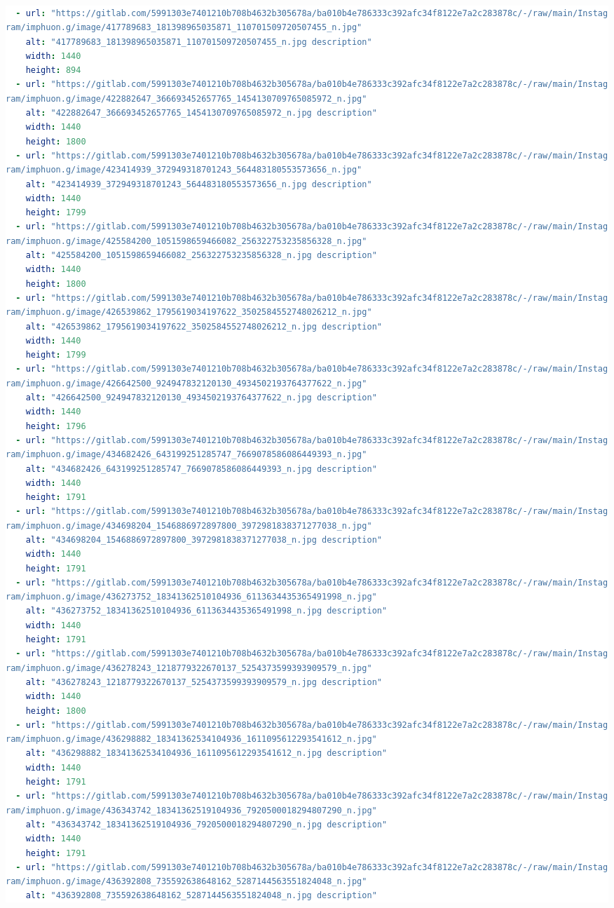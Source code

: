 ```yaml
  - url: "https://gitlab.com/5991303e7401210b708b4632b305678a/ba010b4e786333c392afc34f8122e7a2c283878c/-/raw/main/Instagram/imphuon.g/image/417789683_181398965035871_110701509720507455_n.jpg"
    alt: "417789683_181398965035871_110701509720507455_n.jpg description"
    width: 1440
    height: 894
  - url: "https://gitlab.com/5991303e7401210b708b4632b305678a/ba010b4e786333c392afc34f8122e7a2c283878c/-/raw/main/Instagram/imphuon.g/image/422882647_366693452657765_1454130709765085972_n.jpg"
    alt: "422882647_366693452657765_1454130709765085972_n.jpg description"
    width: 1440
    height: 1800
  - url: "https://gitlab.com/5991303e7401210b708b4632b305678a/ba010b4e786333c392afc34f8122e7a2c283878c/-/raw/main/Instagram/imphuon.g/image/423414939_372949318701243_564483180553573656_n.jpg"
    alt: "423414939_372949318701243_564483180553573656_n.jpg description"
    width: 1440
    height: 1799
  - url: "https://gitlab.com/5991303e7401210b708b4632b305678a/ba010b4e786333c392afc34f8122e7a2c283878c/-/raw/main/Instagram/imphuon.g/image/425584200_1051598659466082_256322753235856328_n.jpg"
    alt: "425584200_1051598659466082_256322753235856328_n.jpg description"
    width: 1440
    height: 1800
  - url: "https://gitlab.com/5991303e7401210b708b4632b305678a/ba010b4e786333c392afc34f8122e7a2c283878c/-/raw/main/Instagram/imphuon.g/image/426539862_1795619034197622_3502584552748026212_n.jpg"
    alt: "426539862_1795619034197622_3502584552748026212_n.jpg description"
    width: 1440
    height: 1799
  - url: "https://gitlab.com/5991303e7401210b708b4632b305678a/ba010b4e786333c392afc34f8122e7a2c283878c/-/raw/main/Instagram/imphuon.g/image/426642500_924947832120130_4934502193764377622_n.jpg"
    alt: "426642500_924947832120130_4934502193764377622_n.jpg description"
    width: 1440
    height: 1796
  - url: "https://gitlab.com/5991303e7401210b708b4632b305678a/ba010b4e786333c392afc34f8122e7a2c283878c/-/raw/main/Instagram/imphuon.g/image/434682426_643199251285747_7669078586086449393_n.jpg"
    alt: "434682426_643199251285747_7669078586086449393_n.jpg description"
    width: 1440
    height: 1791
  - url: "https://gitlab.com/5991303e7401210b708b4632b305678a/ba010b4e786333c392afc34f8122e7a2c283878c/-/raw/main/Instagram/imphuon.g/image/434698204_1546886972897800_3972981838371277038_n.jpg"
    alt: "434698204_1546886972897800_3972981838371277038_n.jpg description"
    width: 1440
    height: 1791
  - url: "https://gitlab.com/5991303e7401210b708b4632b305678a/ba010b4e786333c392afc34f8122e7a2c283878c/-/raw/main/Instagram/imphuon.g/image/436273752_18341362510104936_6113634435365491998_n.jpg"
    alt: "436273752_18341362510104936_6113634435365491998_n.jpg description"
    width: 1440
    height: 1791
  - url: "https://gitlab.com/5991303e7401210b708b4632b305678a/ba010b4e786333c392afc34f8122e7a2c283878c/-/raw/main/Instagram/imphuon.g/image/436278243_1218779322670137_5254373599393909579_n.jpg"
    alt: "436278243_1218779322670137_5254373599393909579_n.jpg description"
    width: 1440
    height: 1800
  - url: "https://gitlab.com/5991303e7401210b708b4632b305678a/ba010b4e786333c392afc34f8122e7a2c283878c/-/raw/main/Instagram/imphuon.g/image/436298882_18341362534104936_1611095612293541612_n.jpg"
    alt: "436298882_18341362534104936_1611095612293541612_n.jpg description"
    width: 1440
    height: 1791
  - url: "https://gitlab.com/5991303e7401210b708b4632b305678a/ba010b4e786333c392afc34f8122e7a2c283878c/-/raw/main/Instagram/imphuon.g/image/436343742_18341362519104936_7920500018294807290_n.jpg"
    alt: "436343742_18341362519104936_7920500018294807290_n.jpg description"
    width: 1440
    height: 1791
  - url: "https://gitlab.com/5991303e7401210b708b4632b305678a/ba010b4e786333c392afc34f8122e7a2c283878c/-/raw/main/Instagram/imphuon.g/image/436392808_735592638648162_5287144563551824048_n.jpg"
    alt: "436392808_735592638648162_5287144563551824048_n.jpg description"
```